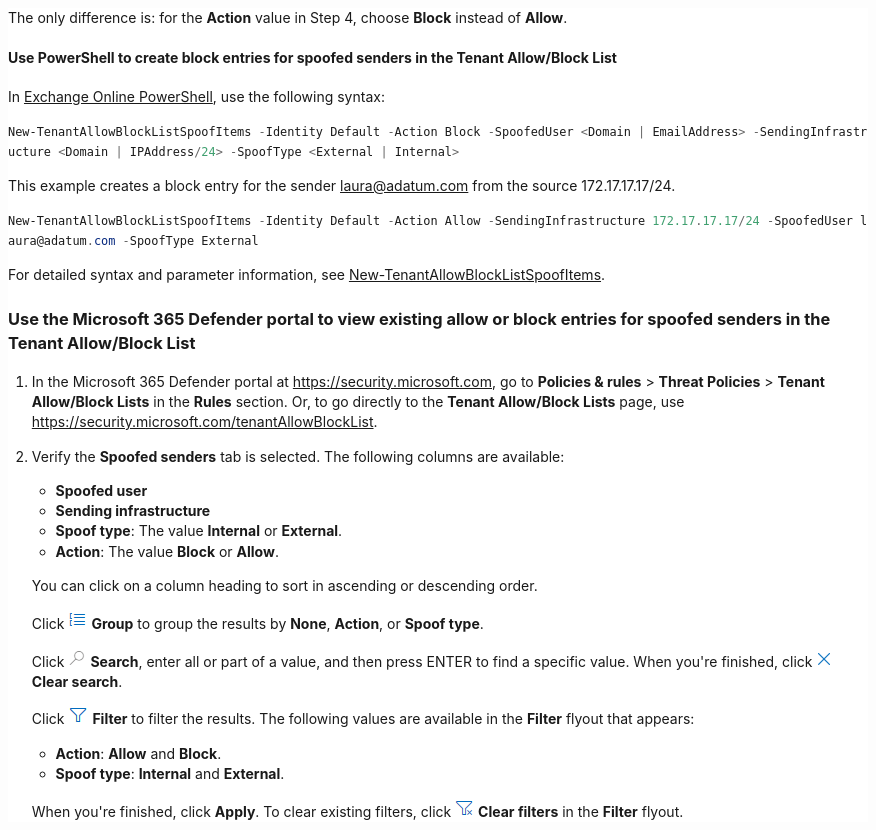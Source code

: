 The only difference is: for the **Action** value in Step 4, choose **Block** instead of **Allow**.

#### Use PowerShell to create block entries for spoofed senders in the Tenant Allow/Block List

In [Exchange Online PowerShell](/powershell/exchange/connect-to-exchange-online-powershell), use the following syntax:

```powershell
New-TenantAllowBlockListSpoofItems -Identity Default -Action Block -SpoofedUser <Domain | EmailAddress> -SendingInfrastructure <Domain | IPAddress/24> -SpoofType <External | Internal>
```

This example creates a block entry for the sender laura@adatum.com from the source 172.17.17.17/24.

```powershell
New-TenantAllowBlockListSpoofItems -Identity Default -Action Allow -SendingInfrastructure 172.17.17.17/24 -SpoofedUser laura@adatum.com -SpoofType External
```

For detailed syntax and parameter information, see [New-TenantAllowBlockListSpoofItems](/powershell/module/exchange/new-tenantallowblocklistspoofitems).

### Use the Microsoft 365 Defender portal to view existing allow or block entries for spoofed senders in the Tenant Allow/Block List

1. In the Microsoft 365 Defender portal at <https://security.microsoft.com>, go to **Policies & rules** \> **Threat Policies** \> **Tenant Allow/Block Lists** in the **Rules** section. Or, to go directly to the **Tenant Allow/Block Lists** page, use <https://security.microsoft.com/tenantAllowBlockList>.

2. Verify the **Spoofed senders** tab is selected. The following columns are available:

   - **Spoofed user**
   - **Sending infrastructure**
   - **Spoof type**: The value **Internal** or **External**.
   - **Action**: The value **Block** or **Allow**.

   You can click on a column heading to sort in ascending or descending order.

   Click ![Group icon.](../../media/m365-cc-sc-group-icon.png) **Group** to group the results by **None**, **Action**, or **Spoof type**.

   Click ![Search icon.](../../media/m365-cc-sc-search-icon.png) **Search**, enter all or part of a value, and then press ENTER to find a specific value. When you're finished, click ![Clear search icon.](../../media/m365-cc-sc-close-icon.png) **Clear search**.

   Click ![Filter icon.](../../media/m365-cc-sc-filter-icon.png) **Filter** to filter the results. The following values are available in the **Filter** flyout that appears:

   - **Action**: **Allow** and **Block**.
   - **Spoof type**: **Internal** and **External**.

   When you're finished, click **Apply**. To clear existing filters, click ![Clear filters icon](../../media/m365-cc-sc-clear-filters-icon.png) **Clear filters** in the **Filter** flyout.
